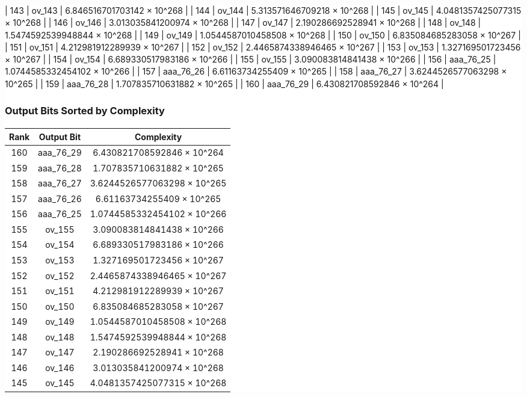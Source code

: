 | 143 | ov_143 | 6.846516701703142 × 10^268 |
| 144 | ov_144 | 5.313571646709218 × 10^268 |
| 145 | ov_145 | 4.0481357425077315 × 10^268 |
| 146 | ov_146 | 3.013035841200974 × 10^268 |
| 147 | ov_147 | 2.190286692528941 × 10^268 |
| 148 | ov_148 | 1.5474592539948844 × 10^268 |
| 149 | ov_149 | 1.0544587010458508 × 10^268 |
| 150 | ov_150 | 6.835084685283058 × 10^267 |
| 151 | ov_151 | 4.212981912289939 × 10^267 |
| 152 | ov_152 | 2.4465874338946465 × 10^267 |
| 153 | ov_153 | 1.327169501723456 × 10^267 |
| 154 | ov_154 | 6.689330517983186 × 10^266 |
| 155 | ov_155 | 3.090083814841438 × 10^266 |
| 156 | aaa_76_25 | 1.0744585332454102 × 10^266 |
| 157 | aaa_76_26 | 6.61163734255409 × 10^265 |
| 158 | aaa_76_27 | 3.6244526577063298 × 10^265 |
| 159 | aaa_76_28 | 1.707835710631882 × 10^265 |
| 160 | aaa_76_29 | 6.430821708592846 × 10^264 |

### Output Bits Sorted by Complexity

| Rank | Output Bit | Complexity |
|:----:|:----------:|:----------:|
| 160 | aaa_76_29 | 6.430821708592846 × 10^264 |
| 159 | aaa_76_28 | 1.707835710631882 × 10^265 |
| 158 | aaa_76_27 | 3.6244526577063298 × 10^265 |
| 157 | aaa_76_26 | 6.61163734255409 × 10^265 |
| 156 | aaa_76_25 | 1.0744585332454102 × 10^266 |
| 155 | ov_155 | 3.090083814841438 × 10^266 |
| 154 | ov_154 | 6.689330517983186 × 10^266 |
| 153 | ov_153 | 1.327169501723456 × 10^267 |
| 152 | ov_152 | 2.4465874338946465 × 10^267 |
| 151 | ov_151 | 4.212981912289939 × 10^267 |
| 150 | ov_150 | 6.835084685283058 × 10^267 |
| 149 | ov_149 | 1.0544587010458508 × 10^268 |
| 148 | ov_148 | 1.5474592539948844 × 10^268 |
| 147 | ov_147 | 2.190286692528941 × 10^268 |
| 146 | ov_146 | 3.013035841200974 × 10^268 |
| 145 | ov_145 | 4.0481357425077315 × 10^268 |